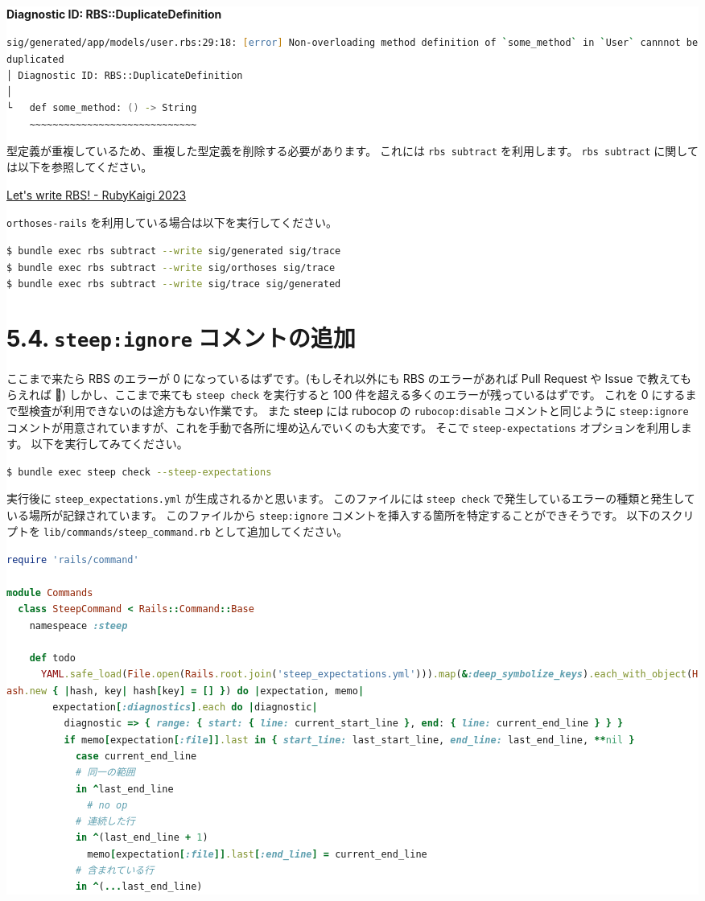 **Diagnostic ID: RBS::DuplicateDefinition**

```zsh
sig/generated/app/models/user.rbs:29:18: [error] Non-overloading method definition of `some_method` in `User` cannnot be duplicated
│ Diagnostic ID: RBS::DuplicateDefinition
│
└   def some_method: () -> String
    ~~~~~~~~~~~~~~~~~~~~~~~~~~~~~
```

型定義が重複しているため、重複した型定義を削除する必要があります。
これには `rbs subtract` を利用します。
`rbs subtract` に関しては以下を参照してください。

[Let's write RBS! - RubyKaigi 2023](https://rubykaigi.org/2023/presentations/p_ck_.html#day3)

`orthoses-rails` を利用している場合は以下を実行してください。

```zsh
$ bundle exec rbs subtract --write sig/generated sig/trace
$ bundle exec rbs subtract --write sig/orthoses sig/trace
$ bundle exec rbs subtract --write sig/trace sig/generated
```

# 5.4. `steep:ignore` コメントの追加

ここまで来たら RBS のエラーが 0 になっているはずです。(もしそれ以外にも RBS のエラーがあれば Pull Request や Issue で教えてもらえれば 🙏)
しかし、ここまで来ても `steep check` を実行すると 100 件を超える多くのエラーが残っているはずです。
これを 0 にするまで型検査が利用できないのは途方もない作業です。
また steep には rubocop の `rubocop:disable` コメントと同じように `steep:ignore` コメントが用意されていますが、これを手動で各所に埋め込んでいくのも大変です。
そこで `steep-expectations` オプションを利用します。
以下を実行してみてください。

```zsh
$ bundle exec steep check --steep-expectations
```

実行後に `steep_expectations.yml` が生成されるかと思います。
このファイルには `steep check` で発生しているエラーの種類と発生している場所が記録されています。
このファイルから `steep:ignore` コメントを挿入する箇所を特定することができそうです。
以下のスクリプトを `lib/commands/steep_command.rb` として追加してください。

```ruby
require 'rails/command'

module Commands
  class SteepCommand < Rails::Command::Base
    namespeace :steep
    
    def todo
      YAML.safe_load(File.open(Rails.root.join('steep_expectations.yml'))).map(&:deep_symbolize_keys).each_with_object(Hash.new { |hash, key| hash[key] = [] }) do |expectation, memo|
        expectation[:diagnostics].each do |diagnostic|
          diagnostic => { range: { start: { line: current_start_line }, end: { line: current_end_line } } }
          if memo[expectation[:file]].last in { start_line: last_start_line, end_line: last_end_line, **nil }
            case current_end_line
            # 同一の範囲
            in ^last_end_line
              # no op
            # 連続した行
            in ^(last_end_line + 1)
              memo[expectation[:file]].last[:end_line] = current_end_line
            # 含まれている行
            in ^(...last_end_line)
```
